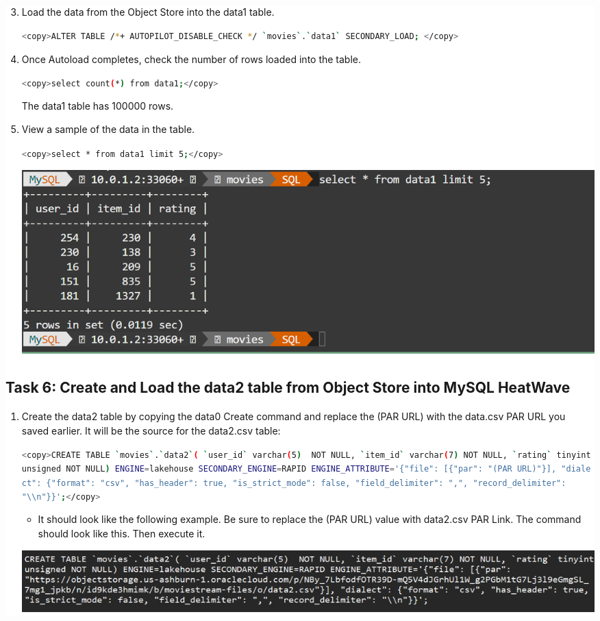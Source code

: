 3. Load the data from the Object Store into the data1 table.

    ```bash
    <copy>ALTER TABLE /*+ AUTOPILOT_DISABLE_CHECK */ `movies`.`data1` SECONDARY_LOAD; </copy>
    ```

4. Once Autoload completes, check the number of rows loaded into the table.

    ```bash
    <copy>select count(*) from data1;</copy>
    ```

    The data1 table has 100000 rows.

5. View a sample of the data in the table.

    ```bash
    <copy>select * from data1 limit 5;</copy>
    ```

    ![ view data0](./images/create-movies-data1-view.png "view data0 table")


## Task 6: Create and Load the data2 table from Object Store into MySQL HeatWave

1. Create the data2 table by copying the data0 Create command and replace the  (PAR URL) with the data.csv PAR URL  you saved earlier. It will be the source for the data2.csv table:

    ```bash
    <copy>CREATE TABLE `movies`.`data2`( `user_id` varchar(5)  NOT NULL, `item_id` varchar(7) NOT NULL, `rating` tinyint unsigned NOT NULL) ENGINE=lakehouse SECONDARY_ENGINE=RAPID ENGINE_ATTRIBUTE='{"file": [{"par": "(PAR URL)"}], "dialect": {"format": "csv", "has_header": true, "is_strict_mode": false, "field_delimiter": ",", "record_delimiter": "\\n"}}';</copy>
    ```

    - It should look like the following example. Be sure to replace the (PAR URL) value with  data2.csv PAR Link. The command should look like this. Then execute it.

    ![create-movies-data1](./images/create-movies-data2.png "create-movies-data1")
